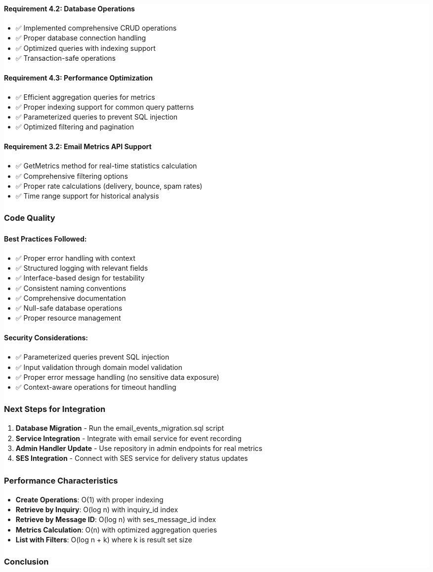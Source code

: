 #### Requirement 4.2: Database Operations
- ✅ Implemented comprehensive CRUD operations
- ✅ Proper database connection handling
- ✅ Optimized queries with indexing support
- ✅ Transaction-safe operations

#### Requirement 4.3: Performance Optimization
- ✅ Efficient aggregation queries for metrics
- ✅ Proper indexing support for common query patterns
- ✅ Parameterized queries to prevent SQL injection
- ✅ Optimized filtering and pagination

#### Requirement 3.2: Email Metrics API Support
- ✅ GetMetrics method for real-time statistics calculation
- ✅ Comprehensive filtering options
- ✅ Proper rate calculations (delivery, bounce, spam rates)
- ✅ Time range support for historical analysis

### Code Quality

#### Best Practices Followed:
- ✅ Proper error handling with context
- ✅ Structured logging with relevant fields
- ✅ Interface-based design for testability
- ✅ Consistent naming conventions
- ✅ Comprehensive documentation
- ✅ Null-safe database operations
- ✅ Proper resource management

#### Security Considerations:
- ✅ Parameterized queries prevent SQL injection
- ✅ Input validation through domain model validation
- ✅ Proper error message handling (no sensitive data exposure)
- ✅ Context-aware operations for timeout handling

### Next Steps for Integration

1. **Database Migration** - Run the email_events_migration.sql script
2. **Service Integration** - Integrate with email service for event recording
3. **Admin Handler Update** - Use repository in admin endpoints for real metrics
4. **SES Integration** - Connect with SES service for delivery status updates

### Performance Characteristics

- **Create Operations**: O(1) with proper indexing
- **Retrieve by Inquiry**: O(log n) with inquiry_id index
- **Retrieve by Message ID**: O(log n) with ses_message_id index
- **Metrics Calculation**: O(n) with optimized aggregation queries
- **List with Filters**: O(log n + k) where k is result set size

### Conclusion

